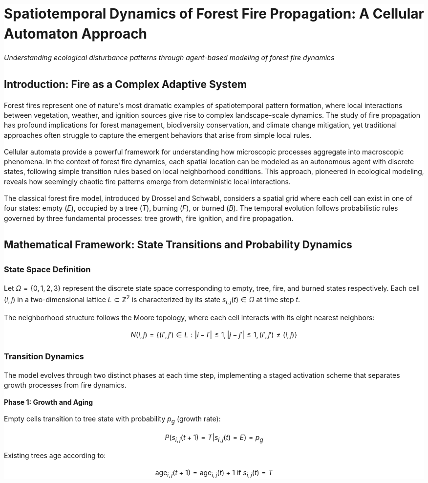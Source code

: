 # Spatiotemporal Dynamics of Forest Fire Propagation: A Cellular Automaton Approach

*Understanding ecological disturbance patterns through agent-based modeling of forest fire dynamics*

## Introduction: Fire as a Complex Adaptive System

Forest fires represent one of nature's most dramatic examples of spatiotemporal pattern formation, where local interactions between vegetation, weather, and ignition sources give rise to complex landscape-scale dynamics. The study of fire propagation has profound implications for forest management, biodiversity conservation, and climate change mitigation, yet traditional approaches often struggle to capture the emergent behaviors that arise from simple local rules.

Cellular automata provide a powerful framework for understanding how microscopic processes aggregate into macroscopic phenomena. In the context of forest fire dynamics, each spatial location can be modeled as an autonomous agent with discrete states, following simple transition rules based on local neighborhood conditions. This approach, pioneered in ecological modeling, reveals how seemingly chaotic fire patterns emerge from deterministic local interactions.

The classical forest fire model, introduced by Drossel and Schwabl, considers a spatial grid where each cell can exist in one of four states: empty ($E$), occupied by a tree ($T$), burning ($F$), or burned ($B$). The temporal evolution follows probabilistic rules governed by three fundamental processes: tree growth, fire ignition, and fire propagation.

## Mathematical Framework: State Transitions and Probability Dynamics

### State Space Definition

Let $\Omega = \{0, 1, 2, 3\}$ represent the discrete state space corresponding to empty, tree, fire, and burned states respectively. Each cell $(i,j)$ in a two-dimensional lattice $L \subset \mathbb{Z}^2$ is characterized by its state $s_{i,j}(t) \in \Omega$ at time step $t$.

The neighborhood structure follows the Moore topology, where each cell interacts with its eight nearest neighbors:

$$N(i,j) = \{(i',j') \in L : |i-i'| \leq 1, |j-j'| \leq 1, (i',j') \neq (i,j)\}$$

### Transition Dynamics

The model evolves through two distinct phases at each time step, implementing a staged activation scheme that separates growth processes from fire dynamics.

**Phase 1: Growth and Aging**

Empty cells transition to tree state with probability $p_g$ (growth rate):

$$P(s_{i,j}(t+1) = T | s_{i,j}(t) = E) = p_g$$

Existing trees age according to:

$$\text{age}_{i,j}(t+1) = \text{age}_{i,j}(t) + 1 \text{ if } s_{i,j}(t) = T$$
